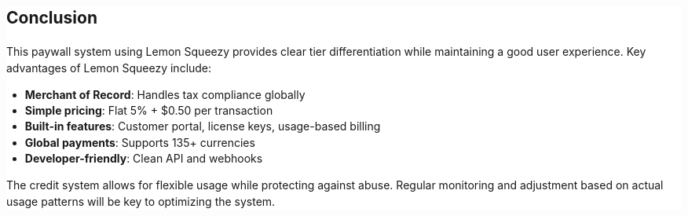 ## Conclusion

This paywall system using Lemon Squeezy provides clear tier differentiation while maintaining a good user experience. Key advantages of Lemon Squeezy include:

- **Merchant of Record**: Handles tax compliance globally
- **Simple pricing**: Flat 5% + $0.50 per transaction
- **Built-in features**: Customer portal, license keys, usage-based billing
- **Global payments**: Supports 135+ currencies
- **Developer-friendly**: Clean API and webhooks

The credit system allows for flexible usage while protecting against abuse. Regular monitoring and adjustment based on actual usage patterns will be key to optimizing the system.